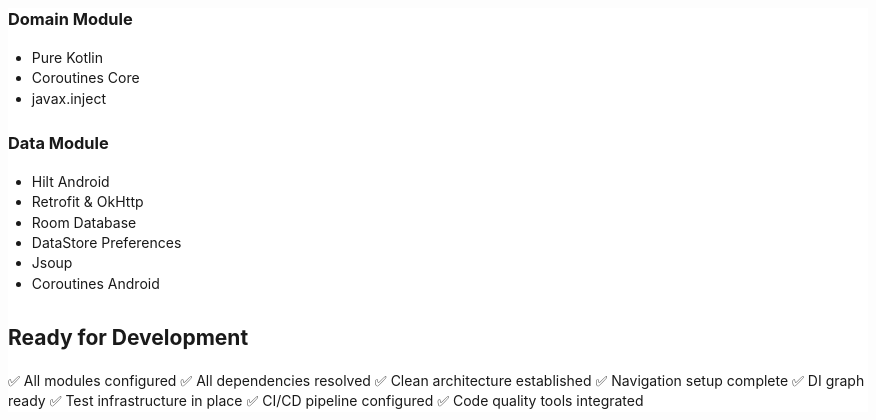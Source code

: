 ### Domain Module
- Pure Kotlin
- Coroutines Core
- javax.inject

### Data Module
- Hilt Android
- Retrofit & OkHttp
- Room Database
- DataStore Preferences
- Jsoup
- Coroutines Android

## Ready for Development
✅ All modules configured
✅ All dependencies resolved
✅ Clean architecture established
✅ Navigation setup complete
✅ DI graph ready
✅ Test infrastructure in place
✅ CI/CD pipeline configured
✅ Code quality tools integrated
